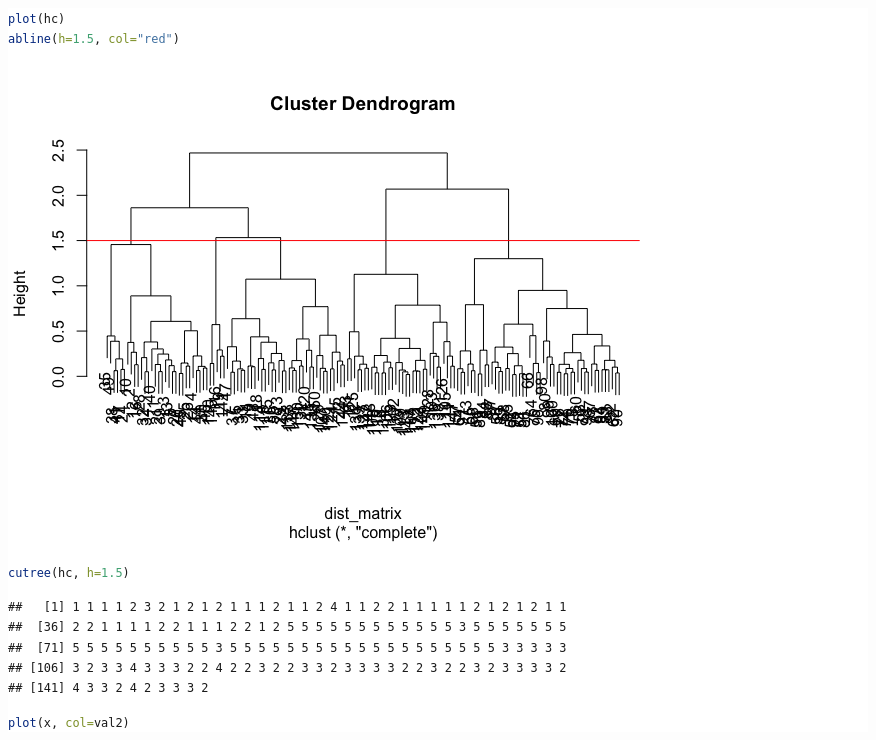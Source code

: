 ``` r
plot(hc)
abline(h=1.5, col="red")
```

![](Class08_files/figure-gfm/unnamed-chunk-14-1.png)

``` r
cutree(hc, h=1.5)
```

    ##   [1] 1 1 1 1 2 3 2 1 2 1 2 1 1 1 2 1 1 2 4 1 1 2 2 1 1 1 1 1 2 1 2 1 2 1 1
    ##  [36] 2 2 1 1 1 1 2 2 1 1 1 2 2 1 2 5 5 5 5 5 5 5 5 5 5 5 5 3 5 5 5 5 5 5 5
    ##  [71] 5 5 5 5 5 5 5 5 5 5 3 5 5 5 5 5 5 5 5 5 5 5 5 5 5 5 5 5 5 5 3 3 3 3 3
    ## [106] 3 2 3 3 4 3 3 3 2 2 4 2 2 3 2 2 3 3 2 3 3 3 3 2 2 3 2 2 3 2 3 3 3 3 2
    ## [141] 4 3 3 2 4 2 3 3 3 2

``` r
plot(x, col=val2)
```

